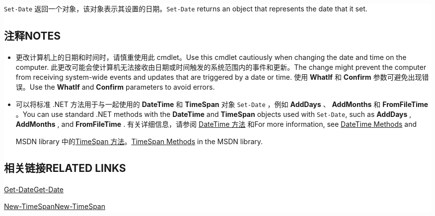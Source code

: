 <span data-ttu-id="8cc76-166">`Set-Date` 返回一个对象，该对象表示其设置的日期。</span><span class="sxs-lookup"><span data-stu-id="8cc76-166">`Set-Date` returns an object that represents the date that it set.</span></span>

## <span data-ttu-id="8cc76-167">注释</span><span class="sxs-lookup"><span data-stu-id="8cc76-167">NOTES</span></span>

- <span data-ttu-id="8cc76-168">更改计算机上的日期和时间时，请慎重使用此 cmdlet。</span><span class="sxs-lookup"><span data-stu-id="8cc76-168">Use this cmdlet cautiously when changing the date and time on the computer.</span></span> <span data-ttu-id="8cc76-169">此更改可能会使计算机无法接收由日期或时间触发的系统范围内的事件和更新。</span><span class="sxs-lookup"><span data-stu-id="8cc76-169">The change might prevent the computer from receiving system-wide events and updates that are triggered by a date or time.</span></span> <span data-ttu-id="8cc76-170">使用 **WhatIf** 和 **Confirm** 参数可避免出现错误。</span><span class="sxs-lookup"><span data-stu-id="8cc76-170">Use the **WhatIf** and **Confirm** parameters to avoid errors.</span></span>
- <span data-ttu-id="8cc76-171">可以将标准 .NET 方法用于与一起使用的 **DateTime** 和 **TimeSpan** 对象 `Set-Date` ，例如 **AddDays** 、 **AddMonths** 和 **FromFileTime** 。</span><span class="sxs-lookup"><span data-stu-id="8cc76-171">You can use standard .NET methods with the **DateTime** and **TimeSpan** objects used with `Set-Date`, such as **AddDays** , **AddMonths** , and **FromFileTime** .</span></span> <span data-ttu-id="8cc76-172">有关详细信息，请参阅 [DateTime 方法](/dotnet/api/system.datetime) 和</span><span class="sxs-lookup"><span data-stu-id="8cc76-172">For more information, see [DateTime Methods](/dotnet/api/system.datetime) and</span></span>

  <span data-ttu-id="8cc76-173">MSDN library 中的[TimeSpan 方法](/dotnet/api/system.timespan)。</span><span class="sxs-lookup"><span data-stu-id="8cc76-173">[TimeSpan Methods](/dotnet/api/system.timespan) in the MSDN library.</span></span>

## <span data-ttu-id="8cc76-174">相关链接</span><span class="sxs-lookup"><span data-stu-id="8cc76-174">RELATED LINKS</span></span>

[<span data-ttu-id="8cc76-175">Get-Date</span><span class="sxs-lookup"><span data-stu-id="8cc76-175">Get-Date</span></span>](Get-Date.md)

[<span data-ttu-id="8cc76-176">New-TimeSpan</span><span class="sxs-lookup"><span data-stu-id="8cc76-176">New-TimeSpan</span></span>](New-TimeSpan.md)

